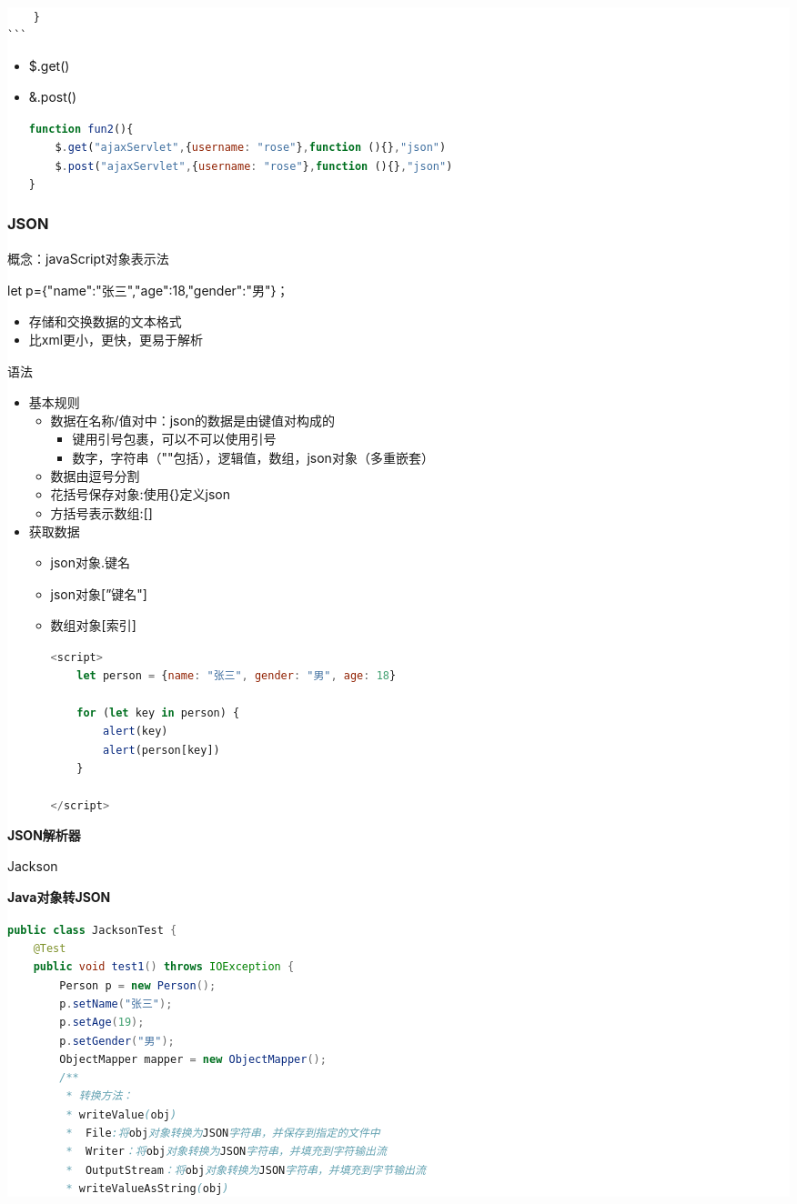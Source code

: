         }
    ```

  * $.get\(\)
  * &.post\(\)

    ```javascript
    function fun2(){
        $.get("ajaxServlet",{username: "rose"},function (){},"json")
        $.post("ajaxServlet",{username: "rose"},function (){},"json")
    }
    ```

### JSON

概念：javaScript对象表示法

let p={"name":"张三","age":18,"gender":"男"}；

* 存储和交换数据的文本格式
* 比xml更小，更快，更易于解析

语法

* 基本规则
  * 数据在名称/值对中：json的数据是由键值对构成的
    * 键用引号包裹，可以不可以使用引号
    * 数字，字符串（""包括），逻辑值，数组，json对象（多重嵌套）
  * 数据由逗号分割
  * 花括号保存对象:使用{}定义json
  * 方括号表示数组:\[\]
* 获取数据
  * json对象.键名
  * json对象\[”键名"\]
  * 数组对象\[索引\]

    ```javascript
    <script>
        let person = {name: "张三", gender: "男", age: 18}

        for (let key in person) {
            alert(key)
            alert(person[key])
        }

    </script>
    ```

**JSON解析器**

Jackson

**Java对象转JSON**

```java
public class JacksonTest {
    @Test
    public void test1() throws IOException {
        Person p = new Person();
        p.setName("张三");
        p.setAge(19);
        p.setGender("男");
        ObjectMapper mapper = new ObjectMapper();
        /**
         * 转换方法：
         * writeValue(obj)
         *  File:将obj对象转换为JSON字符串，并保存到指定的文件中
         *  Writer：将obj对象转换为JSON字符串，并填充到字符输出流
         *  OutputStream：将obj对象转换为JSON字符串，并填充到字节输出流
         * writeValueAsString(obj)
```